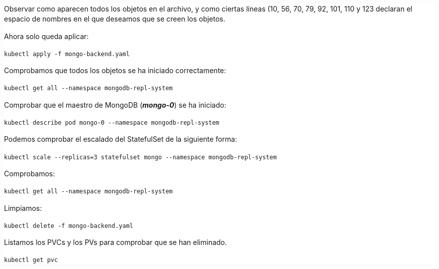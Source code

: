Observar como aparecen todos los objetos en el archivo, y como ciertas líneas (10, 56, 70, 79, 92, 101, 110 y 123 declaran el espacio de nombres en el que deseamos que se creen los objetos.

Ahora solo queda aplicar:
```
kubectl apply -f mongo-backend.yaml 
```

Comprobamos que todos los objetos se ha iniciado correctamente:
```
kubectl get all --namespace mongodb-repl-system
```

Comprobar que el maestro de MongoDB (***mongo-0***) se ha iniciado:
```
kubectl describe pod mongo-0 --namespace mongodb-repl-system
```

Podemos comprobar el escalado del StatefulSet de la siguiente forma:
```
kubectl scale --replicas=3 statefulset mongo --namespace mongodb-repl-system
```

Comprobamos:
```
kubectl get all --namespace mongodb-repl-system
```

Limpiamos:
```
kubectl delete -f mongo-backend.yaml 
```

Listamos los PVCs y los PVs para comprobar que se han eliminado.
```
kubectl get pvc 
```
